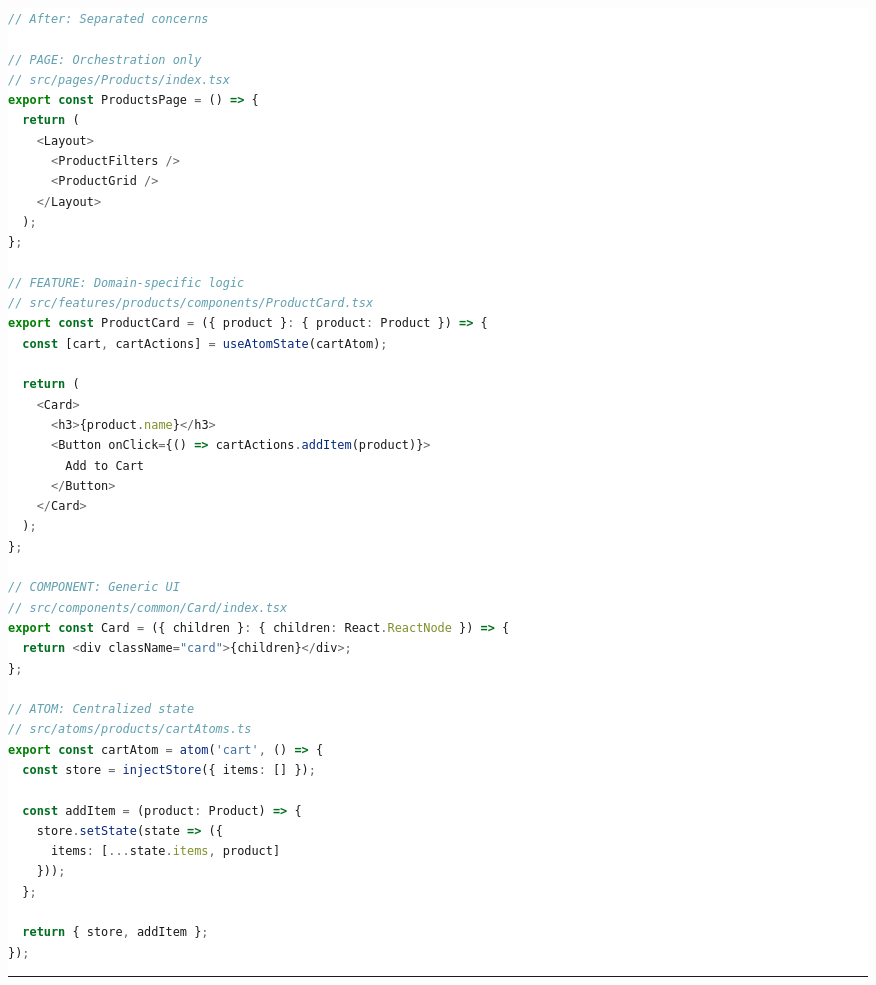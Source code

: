 ```typescript
// After: Separated concerns

// PAGE: Orchestration only
// src/pages/Products/index.tsx
export const ProductsPage = () => {
  return (
    <Layout>
      <ProductFilters />
      <ProductGrid />
    </Layout>
  );
};

// FEATURE: Domain-specific logic
// src/features/products/components/ProductCard.tsx
export const ProductCard = ({ product }: { product: Product }) => {
  const [cart, cartActions] = useAtomState(cartAtom);
  
  return (
    <Card>
      <h3>{product.name}</h3>
      <Button onClick={() => cartActions.addItem(product)}>
        Add to Cart
      </Button>
    </Card>
  );
};

// COMPONENT: Generic UI
// src/components/common/Card/index.tsx
export const Card = ({ children }: { children: React.ReactNode }) => {
  return <div className="card">{children}</div>;
};

// ATOM: Centralized state
// src/atoms/products/cartAtoms.ts
export const cartAtom = atom('cart', () => {
  const store = injectStore({ items: [] });
  
  const addItem = (product: Product) => {
    store.setState(state => ({
      items: [...state.items, product]
    }));
  };
  
  return { store, addItem };
});
```

---
